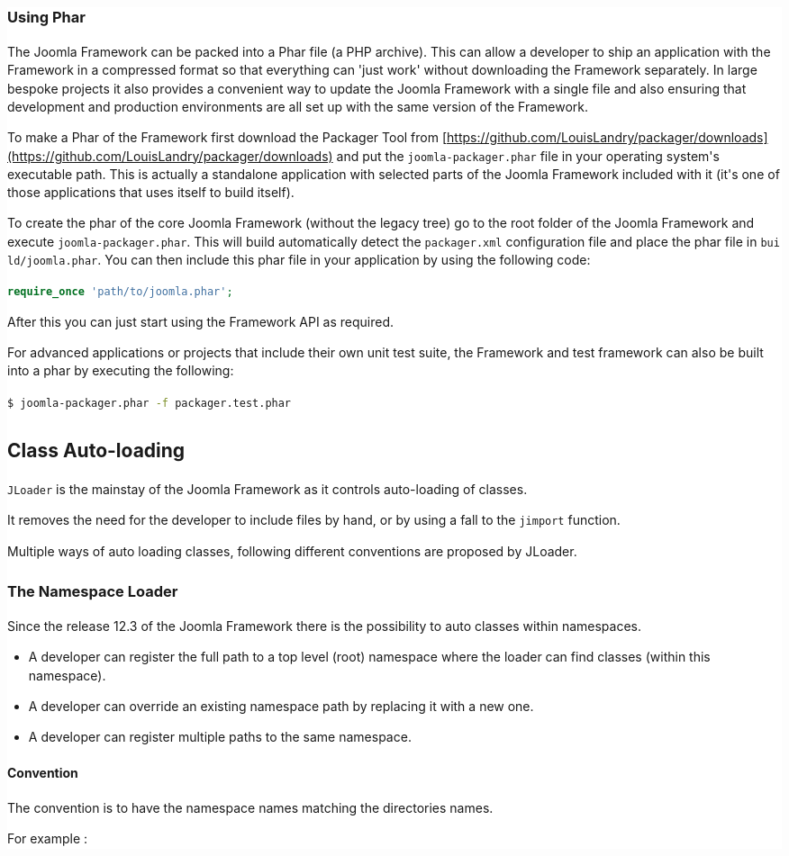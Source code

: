 ### Using Phar

The Joomla Framework can be packed into a Phar file (a PHP archive). This can allow a developer to ship an application with the Framework in a compressed format so that everything can 'just work' without downloading the Framework separately. In large bespoke projects it also provides a convenient way to update the Joomla Framework with a single file and also ensuring that development and production environments are all set up with the same version of the Framework.

To make a Phar of the Framework first download the Packager Tool from [https://github.com/LouisLandry/packager/downloads](https://github.com/LouisLandry/packager/downloads) and put the `joomla-packager.phar` file in your operating system's executable path. This is actually a standalone application with selected parts of the Joomla Framework included with it (it's one of those applications that uses itself to build itself).

To create the phar of the core Joomla Framework (without the legacy tree) go to the root folder of the Joomla Framework and execute `joomla-packager.phar`. This will build automatically detect the `packager.xml` configuration file and place the phar file in `build/joomla.phar`. You can then include this phar file in your application by using the following code:

```php
require_once 'path/to/joomla.phar';
```

After this you can just start using the Framework API as required.

For advanced applications or projects that include their own unit test suite, the Framework and test framework can also be built into a phar by executing the following:

```bash
$ joomla-packager.phar -f packager.test.phar
```

## Class Auto-loading

`JLoader` is the mainstay of the Joomla Framework as it controls auto-loading of classes.

It removes the need for the developer to include files by hand, or by using a fall to the `jimport` function.

Multiple ways of auto loading classes, following different conventions are proposed by JLoader.

### The Namespace Loader

Since the release 12.3 of the Joomla Framework there is the possibility to auto classes within namespaces.

* A developer can register the full path to a top level (root) namespace where the loader can find classes (within this namespace).

* A developer can override an existing namespace path by replacing it with a new one.

* A developer can register multiple paths to the same namespace.

#### Convention

The convention is to have the namespace names matching the directories names.

For example :
